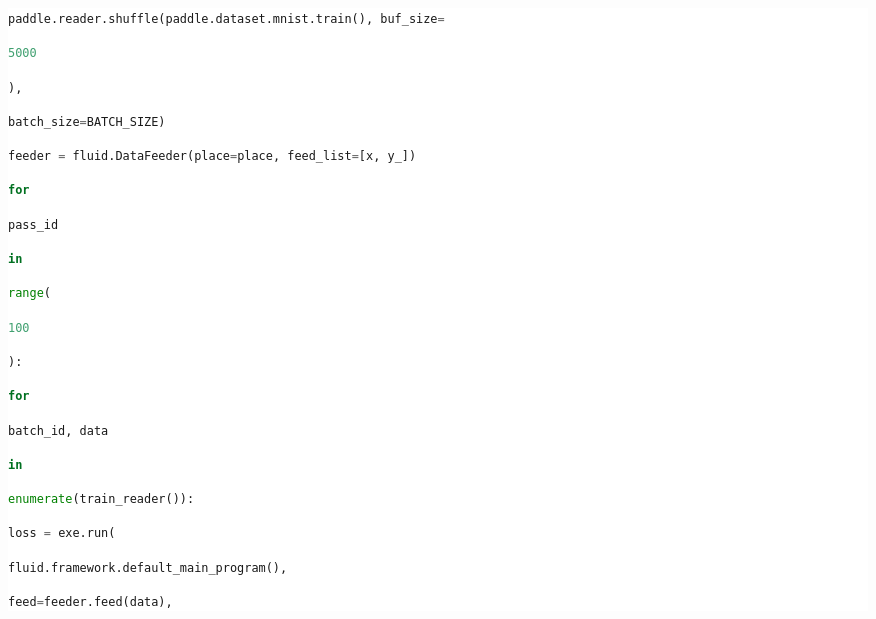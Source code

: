 ```python
paddle.reader.shuffle(paddle.dataset.mnist.train(), buf_size=
```
```python
5000
```
```python
),
```

```python
batch_size=BATCH_SIZE)
```

```python
feeder = fluid.DataFeeder(place=place, feed_list=[x, y_])
```

```python
for
```
```python
pass_id
```
```python
in
```
```python
range(
```
```python
100
```
```python
):
```

```python
for
```
```python
batch_id, data
```
```python
in
```
```python
enumerate(train_reader()):
```

```python
loss = exe.run(
```

```python
fluid.framework.default_main_program(),
```

```python
feed=feeder.feed(data),
```
